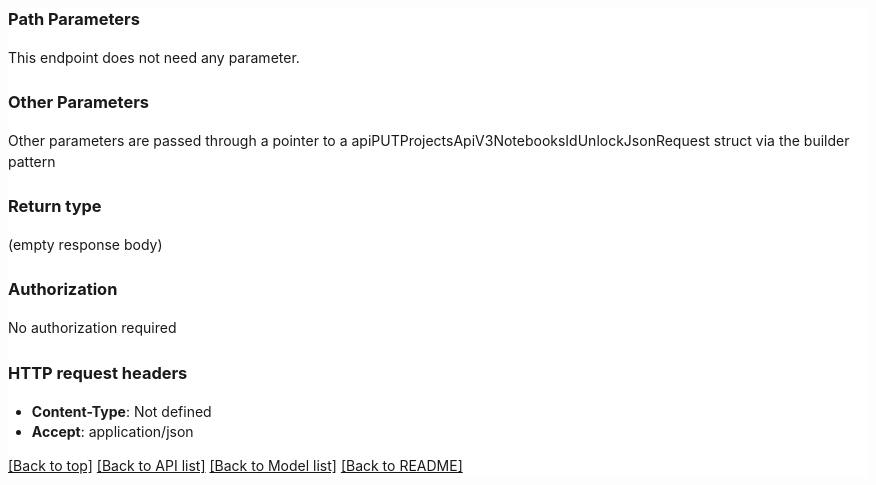 ### Path Parameters

This endpoint does not need any parameter.

### Other Parameters

Other parameters are passed through a pointer to a apiPUTProjectsApiV3NotebooksIdUnlockJsonRequest struct via the builder pattern


### Return type

 (empty response body)

### Authorization

No authorization required

### HTTP request headers

- **Content-Type**: Not defined
- **Accept**: application/json

[[Back to top]](#) [[Back to API list]](../README.md#documentation-for-api-endpoints)
[[Back to Model list]](../README.md#documentation-for-models)
[[Back to README]](../README.md)

